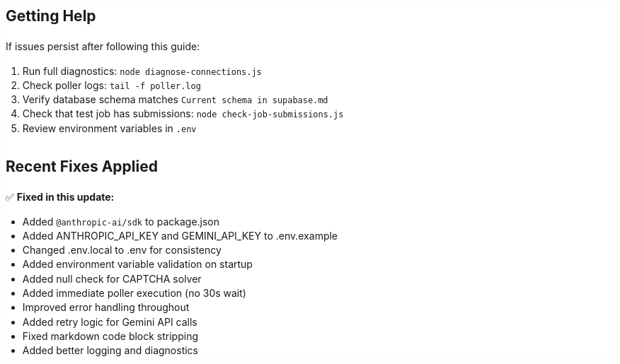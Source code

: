 ## Getting Help

If issues persist after following this guide:

1. Run full diagnostics: `node diagnose-connections.js`
2. Check poller logs: `tail -f poller.log`
3. Verify database schema matches `Current schema in supabase.md`
4. Check that test job has submissions: `node check-job-submissions.js`
5. Review environment variables in `.env`

## Recent Fixes Applied

✅ **Fixed in this update:**
- Added `@anthropic-ai/sdk` to package.json
- Added ANTHROPIC_API_KEY and GEMINI_API_KEY to .env.example
- Changed .env.local to .env for consistency
- Added environment variable validation on startup
- Added null check for CAPTCHA solver
- Added immediate poller execution (no 30s wait)
- Improved error handling throughout
- Added retry logic for Gemini API calls
- Fixed markdown code block stripping
- Added better logging and diagnostics
